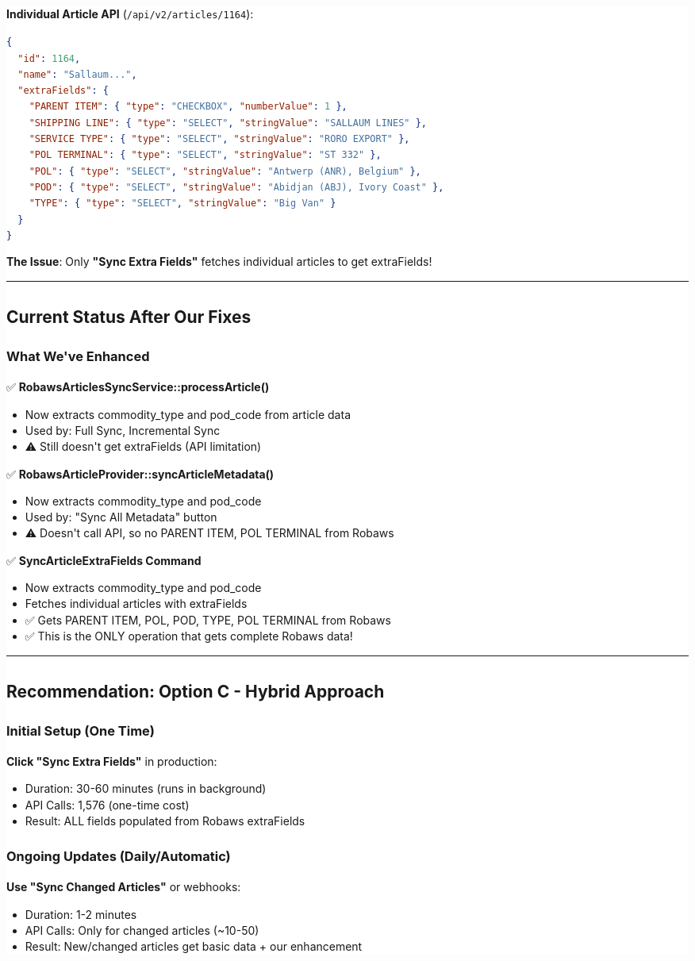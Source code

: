 **Individual Article API** (`/api/v2/articles/1164`):
```json
{
  "id": 1164,
  "name": "Sallaum...",
  "extraFields": {
    "PARENT ITEM": { "type": "CHECKBOX", "numberValue": 1 },
    "SHIPPING LINE": { "type": "SELECT", "stringValue": "SALLAUM LINES" },
    "SERVICE TYPE": { "type": "SELECT", "stringValue": "RORO EXPORT" },
    "POL TERMINAL": { "type": "SELECT", "stringValue": "ST 332" },
    "POL": { "type": "SELECT", "stringValue": "Antwerp (ANR), Belgium" },
    "POD": { "type": "SELECT", "stringValue": "Abidjan (ABJ), Ivory Coast" },
    "TYPE": { "type": "SELECT", "stringValue": "Big Van" }
  }
}
```

**The Issue**: Only **"Sync Extra Fields"** fetches individual articles to get extraFields!

---

## Current Status After Our Fixes

### What We've Enhanced

✅ **RobawsArticlesSyncService::processArticle()**
- Now extracts commodity_type and pod_code from article data
- Used by: Full Sync, Incremental Sync
- ⚠️ Still doesn't get extraFields (API limitation)

✅ **RobawsArticleProvider::syncArticleMetadata()**
- Now extracts commodity_type and pod_code
- Used by: "Sync All Metadata" button
- ⚠️ Doesn't call API, so no PARENT ITEM, POL TERMINAL from Robaws

✅ **SyncArticleExtraFields Command**
- Now extracts commodity_type and pod_code
- Fetches individual articles with extraFields
- ✅ Gets PARENT ITEM, POL, POD, TYPE, POL TERMINAL from Robaws
- ✅ This is the ONLY operation that gets complete Robaws data!

---

## Recommendation: Option C - Hybrid Approach

### Initial Setup (One Time)
**Click "Sync Extra Fields"** in production:
- Duration: 30-60 minutes (runs in background)
- API Calls: 1,576 (one-time cost)
- Result: ALL fields populated from Robaws extraFields

### Ongoing Updates (Daily/Automatic)
**Use "Sync Changed Articles"** or webhooks:
- Duration: 1-2 minutes
- API Calls: Only for changed articles (~10-50)
- Result: New/changed articles get basic data + our enhancement
